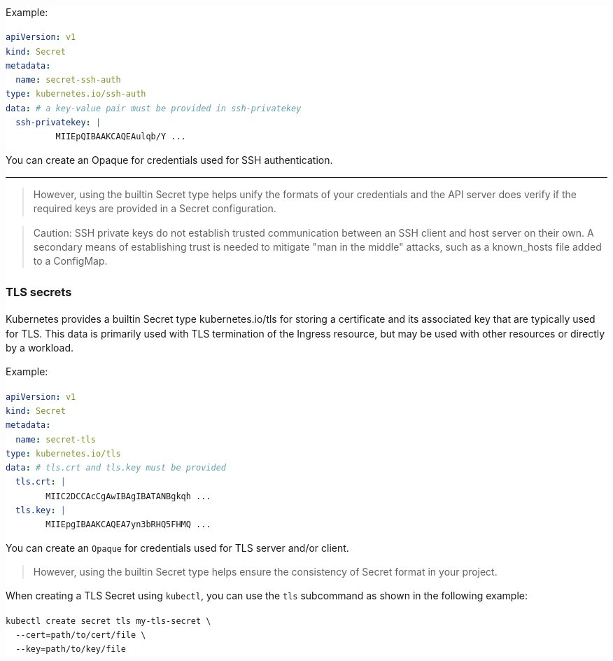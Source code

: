    Example:

   ```yaml
   apiVersion: v1
   kind: Secret
   metadata:
     name: secret-ssh-auth
   type: kubernetes.io/ssh-auth
   data: # a key-value pair must be provided in ssh-privatekey
     ssh-privatekey: |
             MIIEpQIBAAKCAQEAulqb/Y ...
   ```

   You can create an Opaque for credentials used for SSH authentication.

   ---

   > However, using the builtin Secret type helps unify the formats of your credentials and the API server does verify if the required keys are provided in a Secret configuration.

   > Caution: SSH private keys do not establish trusted communication between an SSH client and host server on their own. A secondary means of establishing trust is needed to mitigate "man in the middle" attacks, such as a known_hosts file added to a ConfigMap.

   ### **TLS secrets**

   Kubernetes provides a builtin Secret type kubernetes.io/tls for storing a certificate and its associated key that are typically used for TLS. This data is primarily used with TLS termination of the Ingress resource, but may be used with other resources or directly by a workload.

   Example:

   ```yaml
   apiVersion: v1
   kind: Secret
   metadata:
     name: secret-tls
   type: kubernetes.io/tls
   data: # tls.crt and tls.key must be provided
     tls.crt: |
           MIIC2DCCAcCgAwIBAgIBATANBgkqh ...
     tls.key: |
           MIIEpgIBAAKCAQEA7yn3bRHQ5FHMQ ...
   ```

   You can create an `Opaque` for credentials used for TLS server and/or client.

   > However, using the builtin Secret type helps ensure the consistency of Secret format in your project.

   When creating a TLS Secret using `kubectl`, you can use the `tls` subcommand as shown in the following example:

   ```shell
   kubectl create secret tls my-tls-secret \
     --cert=path/to/cert/file \
     --key=path/to/key/file
   ```
